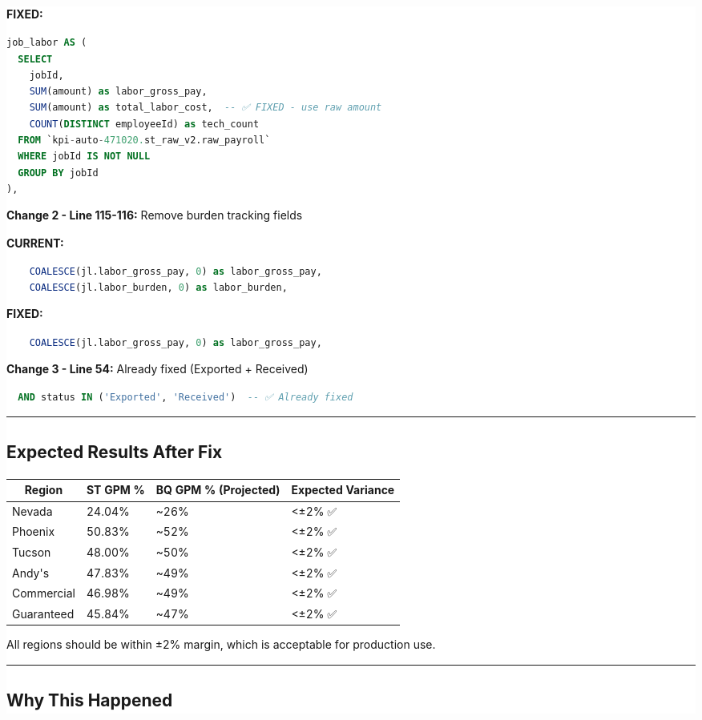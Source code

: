 **FIXED:**
```sql
job_labor AS (
  SELECT
    jobId,
    SUM(amount) as labor_gross_pay,
    SUM(amount) as total_labor_cost,  -- ✅ FIXED - use raw amount
    COUNT(DISTINCT employeeId) as tech_count
  FROM `kpi-auto-471020.st_raw_v2.raw_payroll`
  WHERE jobId IS NOT NULL
  GROUP BY jobId
),
```

**Change 2 - Line 115-116:** Remove burden tracking fields

**CURRENT:**
```sql
    COALESCE(jl.labor_gross_pay, 0) as labor_gross_pay,
    COALESCE(jl.labor_burden, 0) as labor_burden,
```

**FIXED:**
```sql
    COALESCE(jl.labor_gross_pay, 0) as labor_gross_pay,
```

**Change 3 - Line 54:** Already fixed (Exported + Received)
```sql
  AND status IN ('Exported', 'Received')  -- ✅ Already fixed
```

---

## Expected Results After Fix

| Region | ST GPM % | BQ GPM % (Projected) | Expected Variance |
|--------|----------|----------------------|-------------------|
| Nevada | 24.04% | ~26% | <±2% ✅ |
| Phoenix | 50.83% | ~52% | <±2% ✅ |
| Tucson | 48.00% | ~50% | <±2% ✅ |
| Andy's | 47.83% | ~49% | <±2% ✅ |
| Commercial | 46.98% | ~49% | <±2% ✅ |
| Guaranteed | 45.84% | ~47% | <±2% ✅ |

All regions should be within ±2% margin, which is acceptable for production use.

---

## Why This Happened
